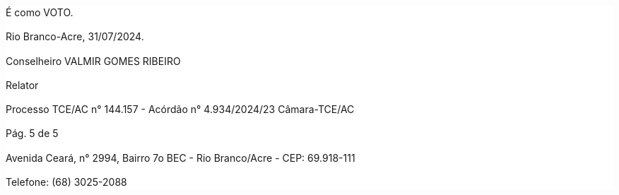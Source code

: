 É como VOTO.

Rio Branco-Acre, 31/07/2024.

Conselheiro VALMIR GOMES RIBEIRO

Relator

Processo TCE/AC n° 144.157 - Acórdão n° 4.934/2024/23 Câmara-TCE/AC

Pág. 5 de 5

Avenida Ceará, n° 2994, Bairro 7o BEC - Rio Branco/Acre - CEP: 69.918-111

Telefone: (68) 3025-2088

